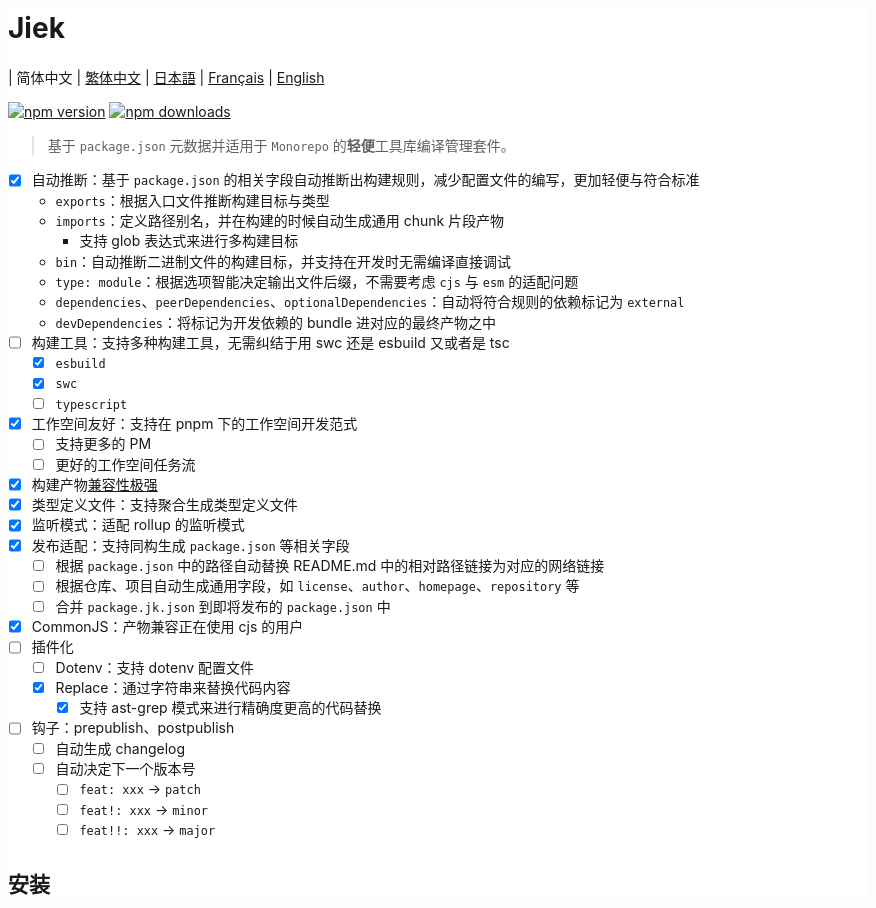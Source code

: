 # Jiek

| 简体中文
| [繁体中文](https://github.com/NWYLZW/jiek/blob/master/packages/jiek/.about/zh-Hant/README.md)
| [日本語](https://github.com/NWYLZW/jiek/blob/master/packages/jiek/.about/ja/README.md)
| [Français](https://github.com/NWYLZW/jiek/blob/master/packages/jiek/.about/fr/README.md)
| [English](https://github.com/NWYLZW/jiek/blob/master/packages/jiek/README.md)

[![npm version](https://img.shields.io/npm/v/jiek)](https://npmjs.com/package/jiek)
[![npm downloads](https://img.shields.io/npm/dm/jiek)](https://npm.chart.dev/jiek)

> 基于 `package.json` 元数据并适用于 `Monorepo` 的**轻便**工具库编译管理套件。

- [x] 自动推断：基于 `package.json` 的相关字段自动推断出构建规则，减少配置文件的编写，更加轻便与符合标准
  - `exports`：根据入口文件推断构建目标与类型
  - `imports`：定义路径别名，并在构建的时候自动生成通用 chunk 片段产物
    - 支持 glob 表达式来进行多构建目标
  - `bin`：自动推断二进制文件的构建目标，并支持在开发时无需编译直接调试
  - `type: module`：根据选项智能决定输出文件后缀，不需要考虑 `cjs` 与 `esm` 的适配问题
  - `dependencies`、`peerDependencies`、`optionalDependencies`：自动将符合规则的依赖标记为 `external`
  - `devDependencies`：将标记为开发依赖的 bundle 进对应的最终产物之中
- [ ] 构建工具：支持多种构建工具，无需纠结于用 swc 还是 esbuild 又或者是 tsc
  - [x] `esbuild`
  - [x] `swc`
  - [ ] `typescript`
- [x] 工作空间友好：支持在 pnpm 下的工作空间开发范式
  - [ ] 支持更多的 PM
  - [ ] 更好的工作空间任务流
- [x] 构建产物[兼容性极强](https://arethetypeswrong.github.io/?p=jiek)
- [x] 类型定义文件：支持聚合生成类型定义文件
- [x] 监听模式：适配 rollup 的监听模式
- [x] 发布适配：支持同构生成 `package.json` 等相关字段
  - [ ] 根据 `package.json` 中的路径自动替换 README.md 中的相对路径链接为对应的网络链接
  - [ ] 根据仓库、项目自动生成通用字段，如 `license`、`author`、`homepage`、`repository` 等
  - [ ] 合并 `package.jk.json` 到即将发布的 `package.json` 中
- [x] CommonJS：产物兼容正在使用 cjs 的用户
- [ ] 插件化
  - [ ] Dotenv：支持 dotenv 配置文件
  - [x] Replace：通过字符串来替换代码内容
    - [x] 支持 ast-grep 模式来进行精确度更高的代码替换
- [ ] 钩子：prepublish、postpublish
  - [ ] 自动生成 changelog
  - [ ] 自动决定下一个版本号
    - [ ] `feat: xxx` -> `patch`
    - [ ] `feat!: xxx` -> `minor`
    - [ ] `feat!!: xxx` -> `major`

## 安装
